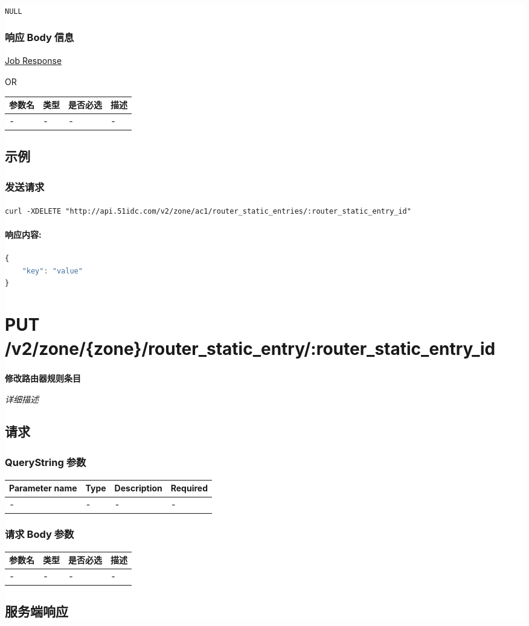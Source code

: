 `NULL`

### 响应 Body 信息

[Job Response](http://www.51idc.com)

OR

|参数名 | 类型 | 是否必选 | 描述 |
| -- | -- | -- | -- |
|-|-|-|-|

## 示例

### 发送请求

` curl -XDELETE "http://api.51idc.com/v2/zone/ac1/router_static_entries/:router_static_entry_id" `

#### 响应内容:

```js
{
    "key": "value"
} 
```



# PUT /v2/zone/{zone}/router_static_entry/:router_static_entry_id

**修改路由器规则条目**

*详细描述*

## 请求

### QueryString 参数

|Parameter name | Type | Description | Required|
| -- | -- | -- | -- |
|-|-|-|-|

### 请求 Body 参数

|参数名 | 类型 | 是否必选 | 描述 |
| -- | -- | -- | -- |
|-|-|-|-|

## 服务端响应
